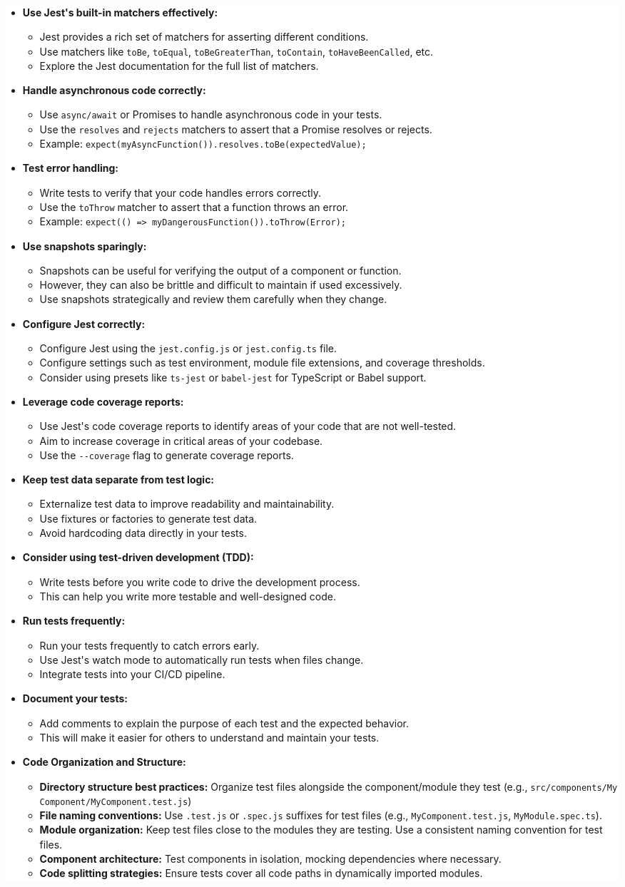 - **Use Jest's built-in matchers effectively:**
  - Jest provides a rich set of matchers for asserting different conditions.
  - Use matchers like `toBe`, `toEqual`, `toBeGreaterThan`, `toContain`, `toHaveBeenCalled`, etc.
  - Explore the Jest documentation for the full list of matchers.

- **Handle asynchronous code correctly:**
  - Use `async/await` or Promises to handle asynchronous code in your tests.
  - Use the `resolves` and `rejects` matchers to assert that a Promise resolves or rejects.
  - Example: `expect(myAsyncFunction()).resolves.toBe(expectedValue);`

- **Test error handling:**
  - Write tests to verify that your code handles errors correctly.
  - Use the `toThrow` matcher to assert that a function throws an error.
  - Example: `expect(() => myDangerousFunction()).toThrow(Error);`

- **Use snapshots sparingly:**
  - Snapshots can be useful for verifying the output of a component or function.
  - However, they can also be brittle and difficult to maintain if used excessively.
  - Use snapshots strategically and review them carefully when they change.

- **Configure Jest correctly:**
  - Configure Jest using the `jest.config.js` or `jest.config.ts` file.
  - Configure settings such as test environment, module file extensions, and coverage thresholds.
  - Consider using presets like `ts-jest` or `babel-jest` for TypeScript or Babel support.

- **Leverage code coverage reports:**
  - Use Jest's code coverage reports to identify areas of your code that are not well-tested.
  - Aim to increase coverage in critical areas of your codebase.
  - Use the `--coverage` flag to generate coverage reports.

- **Keep test data separate from test logic:**
  - Externalize test data to improve readability and maintainability.
  - Use fixtures or factories to generate test data.
  - Avoid hardcoding data directly in your tests.

- **Consider using test-driven development (TDD):**
  - Write tests before you write code to drive the development process.
  - This can help you write more testable and well-designed code.

- **Run tests frequently:**
  - Run your tests frequently to catch errors early.
  - Use Jest's watch mode to automatically run tests when files change.
  - Integrate tests into your CI/CD pipeline.

- **Document your tests:**
  - Add comments to explain the purpose of each test and the expected behavior.
  - This will make it easier for others to understand and maintain your tests.

- **Code Organization and Structure:**
  - **Directory structure best practices:** Organize test files alongside the component/module they test (e.g., `src/components/MyComponent/MyComponent.test.js`)
  - **File naming conventions:** Use `.test.js` or `.spec.js` suffixes for test files (e.g., `MyComponent.test.js`, `MyModule.spec.ts`).
  - **Module organization:** Keep test files close to the modules they are testing. Use a consistent naming convention for test files.
  - **Component architecture:** Test components in isolation, mocking dependencies where necessary.
  - **Code splitting strategies:** Ensure tests cover all code paths in dynamically imported modules.
